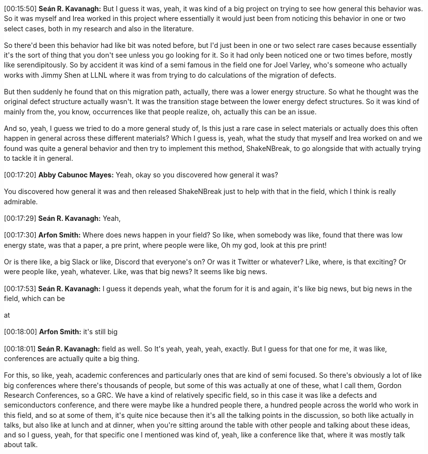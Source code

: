 [00:15:50] **Seán R. Kavanagh:** But I guess it was, yeah, it was kind of a big project on trying to see how general this behavior was. So it was myself and Irea worked in this project where essentially it would just been from noticing this behavior in one or two select cases, both in my research and also in the literature.

So there'd been this behavior had like bit was noted before, but I'd just been in one or two select rare cases because essentially it's the sort of thing that you don't see unless you go looking for it. So it had only been noticed one or two times before, mostly like serendipitously. So by accident it was kind of a semi famous in the field one for Joel Varley, who's someone who actually works with Jimmy Shen at LLNL where it was from trying to do calculations of the migration of defects.

But then suddenly he found that on this migration path, actually, there was a lower energy structure. So what he thought was the original defect structure actually wasn't. It was the transition stage between the lower energy defect structures. So it was kind of mainly from the, you know, occurrences like that people realize, oh, actually this can be an issue.

And so, yeah, I guess we tried to do a more general study of, Is this just a rare case in select materials or actually does this often happen in general across these different materials? Which I guess is, yeah, what the study that myself and Irea worked on and we found was quite a general behavior and then try to implement this method, ShakeNBreak, to go alongside that with actually trying to tackle it in general.

[00:17:20] **Abby Cabunoc Mayes:** Yeah, okay so you discovered how general it was?

You discovered how general it was and then released ShakeNBreak just to help with that in the field, which I think is really admirable.

[00:17:29] **Seán R. Kavanagh:** Yeah,

[00:17:30] **Arfon Smith:** Where does news happen in your field? So like, when somebody was like, found that there was low energy state, was that a paper, a pre print, where people were like, Oh my god, look at this pre print!

Or is there like, a big Slack or like, Discord that everyone's on? Or was it Twitter or whatever? Like, where, is that exciting? Or were people like, yeah, whatever. Like, was that big news? It seems like big news.

[00:17:53] **Seán R. Kavanagh:** I guess it depends yeah, what the forum for it is and again, it's like big news, but big news in the field, which can be

at 

[00:18:00] **Arfon Smith:** it's still big 

[00:18:01] **Seán R. Kavanagh:** field as well. So It's yeah, yeah, yeah, exactly. But I guess for that one for me, it was like, conferences are actually quite a big thing.

For this, so like, yeah, academic conferences and particularly ones that are kind of semi focused. So there's obviously a lot of like big conferences where there's thousands of people, but some of this was actually at one of these, what I call them, Gordon Research Conferences, so a GRC. We have a kind of relatively specific field, so in this case it was like a defects and semiconductors conference, and there were maybe like a hundred people there, a hundred people across the world who work in this field, and so at some of them, it's quite nice because then it's all the talking points in the discussion, so both like actually in talks, but also like at lunch and at dinner, when you're sitting around the table with other people and talking about these ideas, and so I guess, yeah, for that specific one I mentioned was kind of, yeah, like a conference like that, where it was mostly talk about talk.
